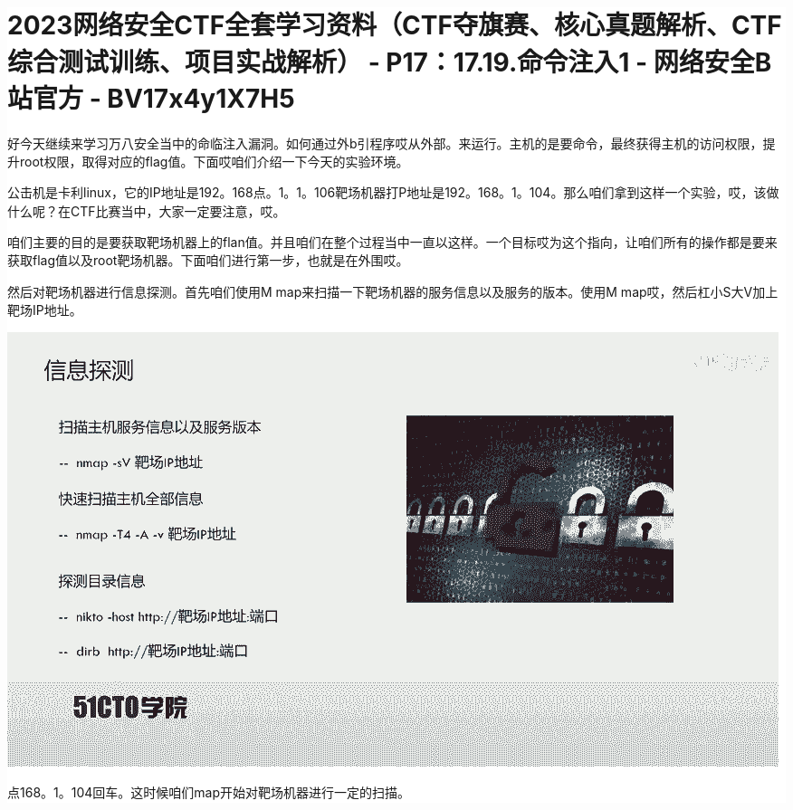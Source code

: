 # 2023网络安全CTF全套学习资料（CTF夺旗赛、核心真题解析、CTF综合测试训练、项目实战解析） - P17：17.19.命令注入1 - 网络安全B站官方 - BV17x4y1X7H5

好今天继续来学习万八安全当中的命临注入漏洞。如何通过外b引程序哎从外部。来运行。主机的是要命令，最终获得主机的访问权限，提升root权限，取得对应的flag值。下面哎咱们介绍一下今天的实验环境。

公击机是卡利linux，它的IP地址是192。168点。1。1。106靶场机器打P地址是192。168。1。104。那么咱们拿到这样一个实验，哎，该做什么呢？在CTF比赛当中，大家一定要注意，哎。

咱们主要的目的是要获取靶场机器上的flan值。并且咱们在整个过程当中一直以这样。一个目标哎为这个指向，让咱们所有的操作都是要来获取flag值以及root靶场机器。下面咱们进行第一步，也就是在外围哎。

然后对靶场机器进行信息探测。首先咱们使用M map来扫描一下靶场机器的服务信息以及服务的版本。使用M map哎，然后杠小S大V加上靶场IP地址。



![](img/e94374994fa315d2389848977ff6852f_1.png)

点168。1。104回车。这时候咱们map开始对靶场机器进行一定的扫描。
